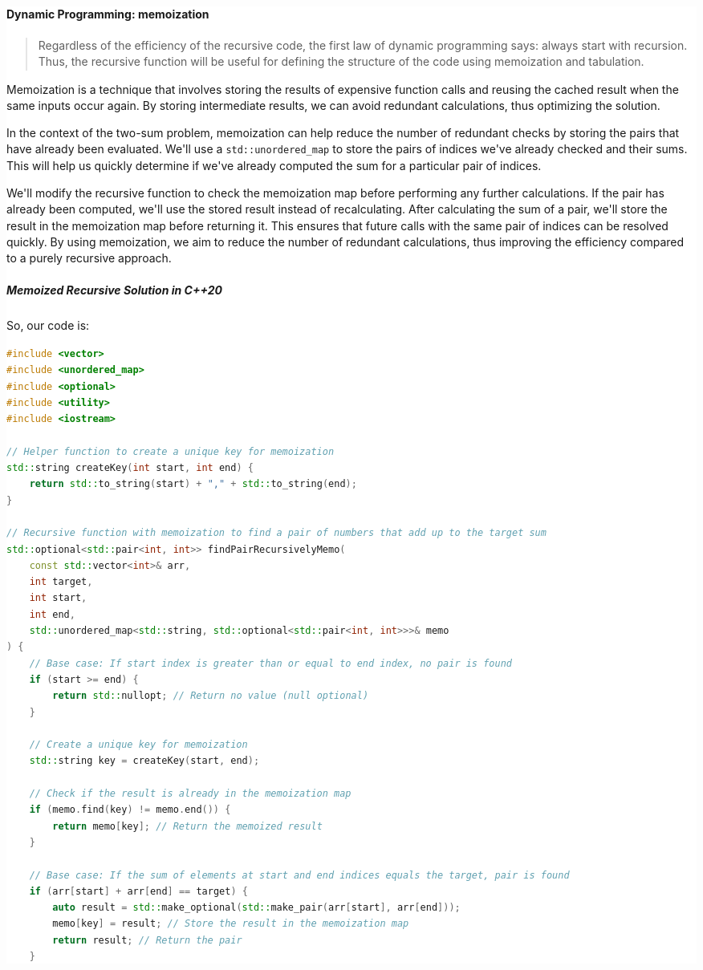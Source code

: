 #### Dynamic Programming: memoization

>Regardless of the efficiency of the recursive code, the first law of dynamic programming says: always start with recursion. Thus, the recursive function will be useful for defining the structure of the code using memoization and tabulation.

Memoization is a technique that involves storing the results of expensive function calls and reusing the cached result when the same inputs occur again. By storing intermediate results, we can avoid redundant calculations, thus optimizing the solution.

In the context of the two-sum problem, memoization can help reduce the number of redundant checks by storing the pairs that have already been evaluated. We'll use a `std::unordered_map` to store the pairs of indices we've already checked and their sums. This will help us quickly determine if we've already computed the sum for a particular pair of indices.

We'll modify the recursive function to check the memoization map before performing any further calculations. If the pair has already been computed, we'll use the stored result instead of recalculating. After calculating the sum of a pair, we'll store the result in the memoization map before returning it. This ensures that future calls with the same pair of indices can be resolved quickly. By using memoization, we aim to reduce the number of redundant calculations, thus improving the efficiency compared to a purely recursive approach.

##### Memoized Recursive Solution in C++20

So, our code is:

```cpp
#include <vector>
#include <unordered_map>
#include <optional>
#include <utility>
#include <iostream>

// Helper function to create a unique key for memoization
std::string createKey(int start, int end) {
    return std::to_string(start) + "," + std::to_string(end);
}

// Recursive function with memoization to find a pair of numbers that add up to the target sum
std::optional<std::pair<int, int>> findPairRecursivelyMemo(
    const std::vector<int>& arr, 
    int target, 
    int start, 
    int end, 
    std::unordered_map<std::string, std::optional<std::pair<int, int>>>& memo
) {
    // Base case: If start index is greater than or equal to end index, no pair is found
    if (start >= end) {
        return std::nullopt; // Return no value (null optional)
    }

    // Create a unique key for memoization
    std::string key = createKey(start, end);

    // Check if the result is already in the memoization map
    if (memo.find(key) != memo.end()) {
        return memo[key]; // Return the memoized result
    }

    // Base case: If the sum of elements at start and end indices equals the target, pair is found
    if (arr[start] + arr[end] == target) {
        auto result = std::make_optional(std::make_pair(arr[start], arr[end]));
        memo[key] = result; // Store the result in the memoization map
        return result; // Return the pair
    }

```